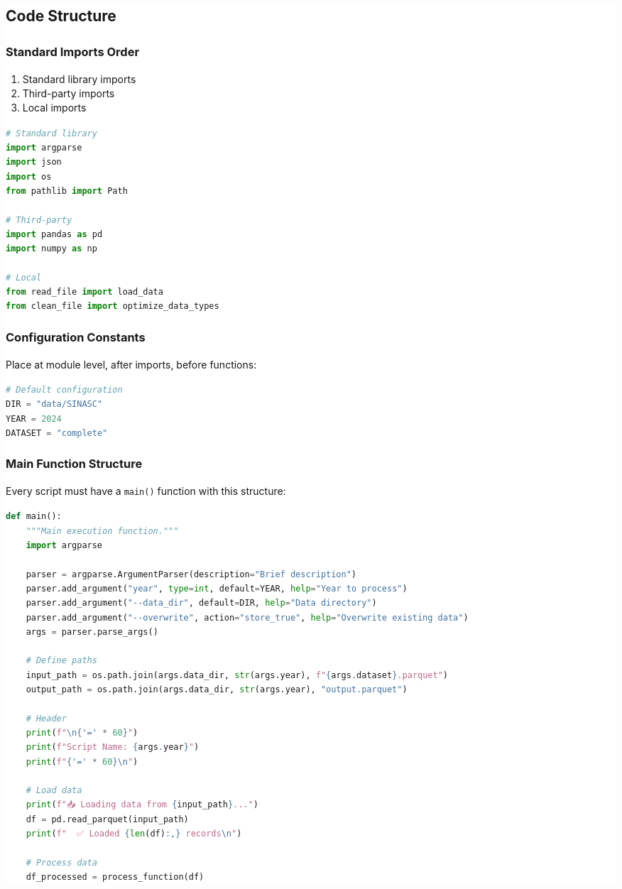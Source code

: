 
## Code Structure

### Standard Imports Order
1. Standard library imports
2. Third-party imports
3. Local imports

```python
# Standard library
import argparse
import json
import os
from pathlib import Path

# Third-party
import pandas as pd
import numpy as np

# Local
from read_file import load_data
from clean_file import optimize_data_types
```

### Configuration Constants
Place at module level, after imports, before functions:

```python
# Default configuration
DIR = "data/SINASC"
YEAR = 2024
DATASET = "complete"
```

### Main Function Structure
Every script must have a `main()` function with this structure:

```python
def main():
    """Main execution function."""
    import argparse
    
    parser = argparse.ArgumentParser(description="Brief description")
    parser.add_argument("year", type=int, default=YEAR, help="Year to process")
    parser.add_argument("--data_dir", default=DIR, help="Data directory")
    parser.add_argument("--overwrite", action="store_true", help="Overwrite existing data")
    args = parser.parse_args()
    
    # Define paths
    input_path = os.path.join(args.data_dir, str(args.year), f"{args.dataset}.parquet")
    output_path = os.path.join(args.data_dir, str(args.year), "output.parquet")
    
    # Header
    print(f"\n{'=' * 60}")
    print(f"Script Name: {args.year}")
    print(f"{'=' * 60}\n")
    
    # Load data
    print(f"📥 Loading data from {input_path}...")
    df = pd.read_parquet(input_path)
    print(f"  ✅ Loaded {len(df):,} records\n")
    
    # Process data
    df_processed = process_function(df)
```